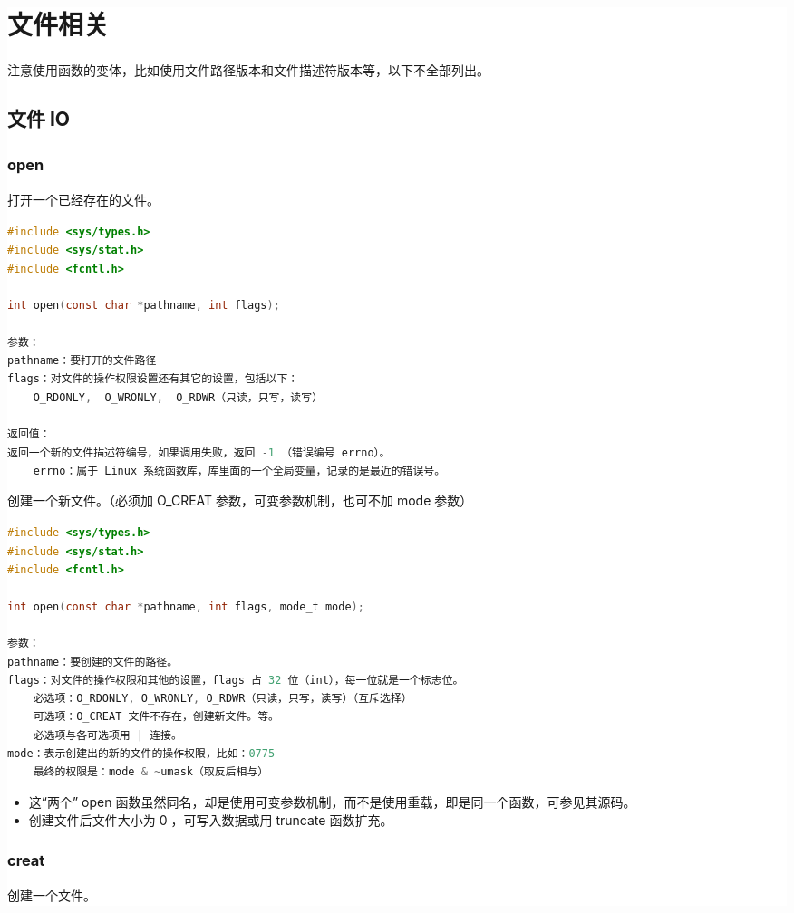 # 文件相关

注意使用函数的变体，比如使用文件路径版本和文件描述符版本等，以下不全部列出。

## 文件 IO

### open

打开一个已经存在的文件。

```c
#include <sys/types.h>
#include <sys/stat.h>
#include <fcntl.h>

int open(const char *pathname, int flags);

参数：
pathname：要打开的文件路径
flags：对文件的操作权限设置还有其它的设置，包括以下：
	O_RDONLY,  O_WRONLY,  O_RDWR（只读，只写，读写）

返回值：
返回一个新的文件描述符编号，如果调用失败，返回 -1 （错误编号 errno）。
	errno：属于 Linux 系统函数库，库里面的一个全局变量，记录的是最近的错误号。
```

创建一个新文件。（必须加 O_CREAT 参数，可变参数机制，也可不加 mode 参数）

```c
#include <sys/types.h>
#include <sys/stat.h>
#include <fcntl.h>

int open(const char *pathname, int flags, mode_t mode);

参数：
pathname：要创建的文件的路径。
flags：对文件的操作权限和其他的设置，flags 占 32 位（int），每一位就是一个标志位。
	必选项：O_RDONLY, O_WRONLY, O_RDWR（只读，只写，读写）（互斥选择）
	可选项：O_CREAT 文件不存在，创建新文件。等。
    必选项与各可选项用 | 连接。
mode：表示创建出的新的文件的操作权限，比如：0775
    最终的权限是：mode & ~umask（取反后相与）
```

- 这“两个” open 函数虽然同名，却是使用可变参数机制，而不是使用重载，即是同一个函数，可参见其源码。
- 创建文件后文件大小为 0 ，可写入数据或用 truncate 函数扩充。

### creat

创建一个文件。
